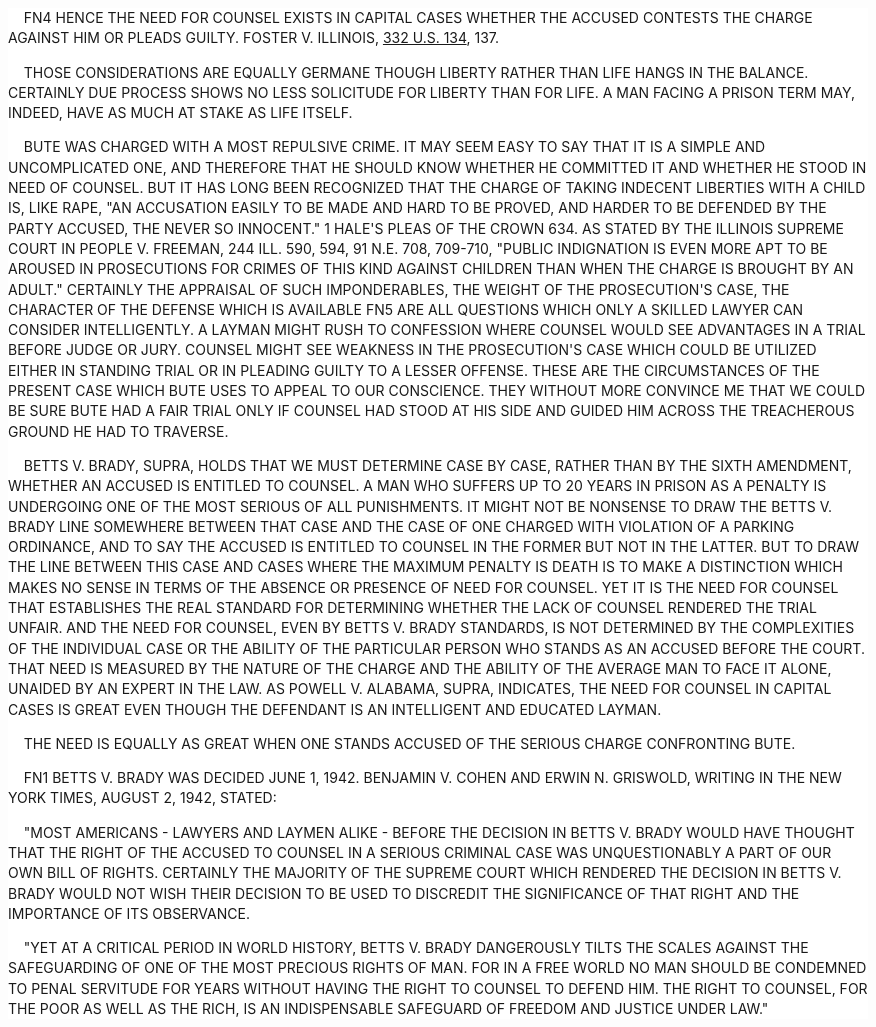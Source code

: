     FN4  HENCE THE NEED FOR COUNSEL EXISTS IN CAPITAL CASES WHETHER THE ACCUSED CONTESTS THE CHARGE AGAINST HIM OR PLEADS GUILTY.  FOSTER V. ILLINOIS, [332 U.S. 134][/us/courts/scotus/usReporter/332/134], 137.

    THOSE CONSIDERATIONS ARE EQUALLY GERMANE THOUGH LIBERTY RATHER THAN LIFE HANGS IN THE BALANCE.  CERTAINLY DUE PROCESS SHOWS NO LESS SOLICITUDE FOR LIBERTY THAN FOR LIFE.  A MAN FACING A PRISON TERM MAY, INDEED, HAVE AS MUCH AT STAKE AS LIFE ITSELF.

    BUTE WAS CHARGED WITH A MOST REPULSIVE CRIME.  IT MAY SEEM EASY TO SAY THAT IT IS A SIMPLE AND UNCOMPLICATED ONE, AND THEREFORE THAT HE SHOULD KNOW WHETHER HE COMMITTED IT AND WHETHER HE STOOD IN NEED OF COUNSEL.  BUT IT HAS LONG BEEN RECOGNIZED THAT THE CHARGE OF TAKING INDECENT LIBERTIES WITH A CHILD IS, LIKE RAPE, "AN ACCUSATION EASILY TO BE MADE AND HARD TO BE PROVED, AND HARDER TO BE DEFENDED BY THE PARTY ACCUSED, THE NEVER SO INNOCENT."  1 HALE'S PLEAS OF THE CROWN 634.  AS STATED BY THE ILLINOIS SUPREME COURT IN PEOPLE V. FREEMAN, 244 ILL. 590, 594, 91 N.E. 708, 709-710, "PUBLIC INDIGNATION IS EVEN MORE APT TO BE AROUSED IN PROSECUTIONS FOR CRIMES OF THIS KIND AGAINST CHILDREN THAN WHEN THE CHARGE IS BROUGHT BY AN ADULT."  CERTAINLY THE APPRAISAL OF SUCH IMPONDERABLES, THE WEIGHT OF THE PROSECUTION'S CASE, THE CHARACTER OF THE DEFENSE WHICH IS AVAILABLE  FN5  ARE ALL QUESTIONS WHICH ONLY A SKILLED LAWYER CAN CONSIDER INTELLIGENTLY.  A LAYMAN MIGHT RUSH TO CONFESSION WHERE COUNSEL WOULD SEE ADVANTAGES IN A TRIAL BEFORE JUDGE OR JURY.  COUNSEL MIGHT SEE WEAKNESS IN THE PROSECUTION'S CASE WHICH COULD BE UTILIZED EITHER IN STANDING TRIAL OR IN PLEADING GUILTY TO A LESSER OFFENSE.  THESE ARE THE CIRCUMSTANCES OF THE PRESENT CASE WHICH BUTE USES TO APPEAL TO OUR CONSCIENCE.  THEY WITHOUT MORE CONVINCE ME THAT WE COULD BE SURE BUTE HAD A FAIR TRIAL ONLY IF COUNSEL HAD STOOD AT HIS SIDE AND GUIDED HIM ACROSS THE TREACHEROUS GROUND HE HAD TO TRAVERSE.

    BETTS V. BRADY, SUPRA, HOLDS THAT WE MUST DETERMINE CASE BY CASE, RATHER THAN BY THE SIXTH AMENDMENT, WHETHER AN ACCUSED IS ENTITLED TO COUNSEL.  A MAN WHO SUFFERS UP TO 20 YEARS IN PRISON AS A PENALTY IS UNDERGOING ONE OF THE MOST SERIOUS OF ALL PUNISHMENTS.  IT MIGHT NOT BE NONSENSE TO DRAW THE BETTS V. BRADY LINE SOMEWHERE BETWEEN THAT CASE AND THE CASE OF ONE CHARGED WITH VIOLATION OF A PARKING ORDINANCE, AND TO SAY THE ACCUSED IS ENTITLED TO COUNSEL IN THE FORMER BUT NOT IN THE LATTER.  BUT TO DRAW THE LINE BETWEEN THIS CASE AND CASES WHERE THE MAXIMUM PENALTY IS DEATH IS TO MAKE A DISTINCTION WHICH MAKES NO SENSE IN TERMS OF THE ABSENCE OR PRESENCE OF NEED FOR COUNSEL.  YET IT IS THE NEED FOR COUNSEL THAT ESTABLISHES THE REAL STANDARD FOR DETERMINING WHETHER THE LACK OF COUNSEL RENDERED THE TRIAL UNFAIR.  AND THE NEED FOR COUNSEL, EVEN BY BETTS V. BRADY STANDARDS, IS NOT DETERMINED BY THE COMPLEXITIES OF THE INDIVIDUAL CASE OR THE ABILITY OF THE PARTICULAR PERSON WHO STANDS AS AN ACCUSED BEFORE THE COURT.  THAT NEED IS MEASURED BY THE NATURE OF THE CHARGE AND THE ABILITY OF THE AVERAGE MAN TO FACE IT ALONE, UNAIDED BY AN EXPERT IN THE LAW.  AS POWELL V. ALABAMA, SUPRA, INDICATES, THE NEED FOR COUNSEL IN CAPITAL CASES IS GREAT EVEN THOUGH THE DEFENDANT IS AN INTELLIGENT AND EDUCATED LAYMAN.

    THE NEED IS EQUALLY AS GREAT WHEN ONE STANDS ACCUSED OF THE SERIOUS CHARGE CONFRONTING BUTE.

    FN1  BETTS V. BRADY WAS DECIDED JUNE 1, 1942.  BENJAMIN V. COHEN AND ERWIN N. GRISWOLD, WRITING IN THE NEW YORK TIMES, AUGUST 2, 1942, STATED:

    "MOST AMERICANS - LAWYERS AND LAYMEN ALIKE - BEFORE THE DECISION IN BETTS V. BRADY WOULD HAVE THOUGHT THAT THE RIGHT OF THE ACCUSED TO COUNSEL IN A SERIOUS CRIMINAL CASE WAS UNQUESTIONABLY A PART OF OUR OWN BILL OF RIGHTS.  CERTAINLY THE MAJORITY OF THE SUPREME COURT WHICH RENDERED THE DECISION IN BETTS V. BRADY WOULD NOT WISH THEIR DECISION TO BE USED TO DISCREDIT THE SIGNIFICANCE OF THAT RIGHT AND THE IMPORTANCE OF ITS OBSERVANCE.

    "YET AT A CRITICAL PERIOD IN WORLD HISTORY, BETTS V. BRADY DANGEROUSLY TILTS THE SCALES AGAINST THE SAFEGUARDING OF ONE OF THE MOST PRECIOUS RIGHTS OF MAN.  FOR IN A FREE WORLD NO MAN SHOULD BE CONDEMNED TO PENAL SERVITUDE FOR YEARS WITHOUT HAVING THE RIGHT TO COUNSEL TO DEFEND HIM.  THE RIGHT TO COUNSEL, FOR THE POOR AS WELL AS THE RICH, IS AN INDISPENSABLE SAFEGUARD OF FREEDOM AND JUSTICE UNDER LAW."


[/us/courts/scotus/usReporter/333/640]: https://publicdocs.github.io/go/links?ns=uslm-x&ref=%2Fus%2Fcourts%2Fscotus%2FusReporter%2F333%2F640
[/us/courts/scotus/usReporter/332/756]: https://publicdocs.github.io/go/links?ns=uslm-x&ref=%2Fus%2Fcourts%2Fscotus%2FusReporter%2F332%2F756
[/us/courts/scotus/usReporter/332/756]: https://publicdocs.github.io/go/links?ns=uslm-x&ref=%2Fus%2Fcourts%2Fscotus%2FusReporter%2F332%2F756
[/us/courts/scotus/usReporter/287/45]: https://publicdocs.github.io/go/links?ns=uslm-x&ref=%2Fus%2Fcourts%2Fscotus%2FusReporter%2F287%2F45
[/us/courts/scotus/usReporter/272/312]: https://publicdocs.github.io/go/links?ns=uslm-x&ref=%2Fus%2Fcourts%2Fscotus%2FusReporter%2F272%2F312
[/us/courts/scotus/usReporter/169/366]: https://publicdocs.github.io/go/links?ns=uslm-x&ref=%2Fus%2Fcourts%2Fscotus%2FusReporter%2F169%2F366
[/us/courts/scotus/usReporter/302/319]: https://publicdocs.github.io/go/links?ns=uslm-x&ref=%2Fus%2Fcourts%2Fscotus%2FusReporter%2F302%2F319
[/us/courts/scotus/usReporter/291/97]: https://publicdocs.github.io/go/links?ns=uslm-x&ref=%2Fus%2Fcourts%2Fscotus%2FusReporter%2F291%2F97
[/us/courts/scotus/usReporter/332/134]: https://publicdocs.github.io/go/links?ns=uslm-x&ref=%2Fus%2Fcourts%2Fscotus%2FusReporter%2F332%2F134
[/us/courts/scotus/usReporter/332/46]: https://publicdocs.github.io/go/links?ns=uslm-x&ref=%2Fus%2Fcourts%2Fscotus%2FusReporter%2F332%2F46
[/us/courts/scotus/usReporter/316/455]: https://publicdocs.github.io/go/links?ns=uslm-x&ref=%2Fus%2Fcourts%2Fscotus%2FusReporter%2F316%2F455
[/us/courts/scotus/usReporter/297/278]: https://publicdocs.github.io/go/links?ns=uslm-x&ref=%2Fus%2Fcourts%2Fscotus%2FusReporter%2F297%2F278
[/us/courts/scotus/usReporter/287/45]: https://publicdocs.github.io/go/links?ns=uslm-x&ref=%2Fus%2Fcourts%2Fscotus%2FusReporter%2F287%2F45
[/us/courts/scotus/usReporter/272/312]: https://publicdocs.github.io/go/links?ns=uslm-x&ref=%2Fus%2Fcourts%2Fscotus%2FusReporter%2F272%2F312
